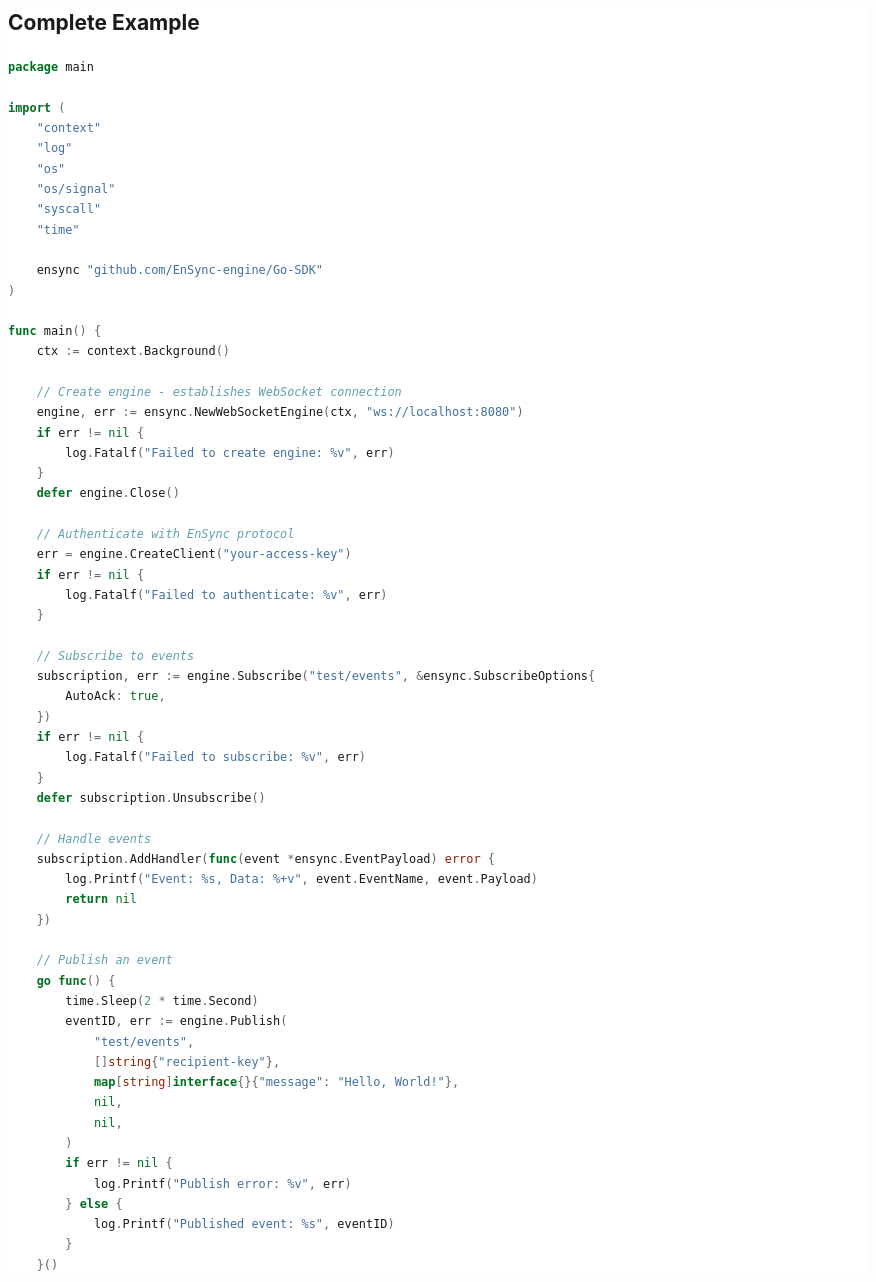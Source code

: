 ## Complete Example

```go
package main

import (
    "context"
    "log"
    "os"
    "os/signal"
    "syscall"
    "time"

    ensync "github.com/EnSync-engine/Go-SDK"
)

func main() {
    ctx := context.Background()
    
    // Create engine - establishes WebSocket connection
    engine, err := ensync.NewWebSocketEngine(ctx, "ws://localhost:8080")
    if err != nil {
        log.Fatalf("Failed to create engine: %v", err)
    }
    defer engine.Close()

    // Authenticate with EnSync protocol
    err = engine.CreateClient("your-access-key")
    if err != nil {
        log.Fatalf("Failed to authenticate: %v", err)
    }

    // Subscribe to events
    subscription, err := engine.Subscribe("test/events", &ensync.SubscribeOptions{
        AutoAck: true,
    })
    if err != nil {
        log.Fatalf("Failed to subscribe: %v", err)
    }
    defer subscription.Unsubscribe()

    // Handle events
    subscription.AddHandler(func(event *ensync.EventPayload) error {
        log.Printf("Event: %s, Data: %+v", event.EventName, event.Payload)
        return nil
    })

    // Publish an event
    go func() {
        time.Sleep(2 * time.Second)
        eventID, err := engine.Publish(
            "test/events",
            []string{"recipient-key"},
            map[string]interface{}{"message": "Hello, World!"},
            nil,
            nil,
        )
        if err != nil {
            log.Printf("Publish error: %v", err)
        } else {
            log.Printf("Published event: %s", eventID)
        }
    }()
```